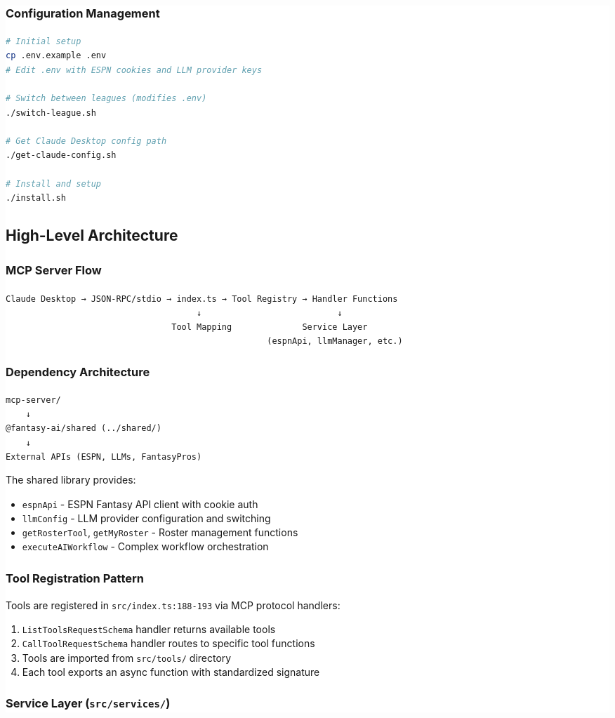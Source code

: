 ### Configuration Management
```bash
# Initial setup
cp .env.example .env
# Edit .env with ESPN cookies and LLM provider keys

# Switch between leagues (modifies .env)
./switch-league.sh

# Get Claude Desktop config path
./get-claude-config.sh

# Install and setup
./install.sh
```

## High-Level Architecture

### MCP Server Flow
```
Claude Desktop → JSON-RPC/stdio → index.ts → Tool Registry → Handler Functions
                                      ↓                           ↓
                                 Tool Mapping              Service Layer
                                                    (espnApi, llmManager, etc.)
```

### Dependency Architecture
```
mcp-server/
    ↓
@fantasy-ai/shared (../shared/)
    ↓
External APIs (ESPN, LLMs, FantasyPros)
```

The shared library provides:
- `espnApi` - ESPN Fantasy API client with cookie auth
- `llmConfig` - LLM provider configuration and switching
- `getRosterTool`, `getMyRoster` - Roster management functions
- `executeAIWorkflow` - Complex workflow orchestration

### Tool Registration Pattern

Tools are registered in `src/index.ts:188-193` via MCP protocol handlers:
1. `ListToolsRequestSchema` handler returns available tools
2. `CallToolRequestSchema` handler routes to specific tool functions
3. Tools are imported from `src/tools/` directory
4. Each tool exports an async function with standardized signature

### Service Layer (`src/services/`)
